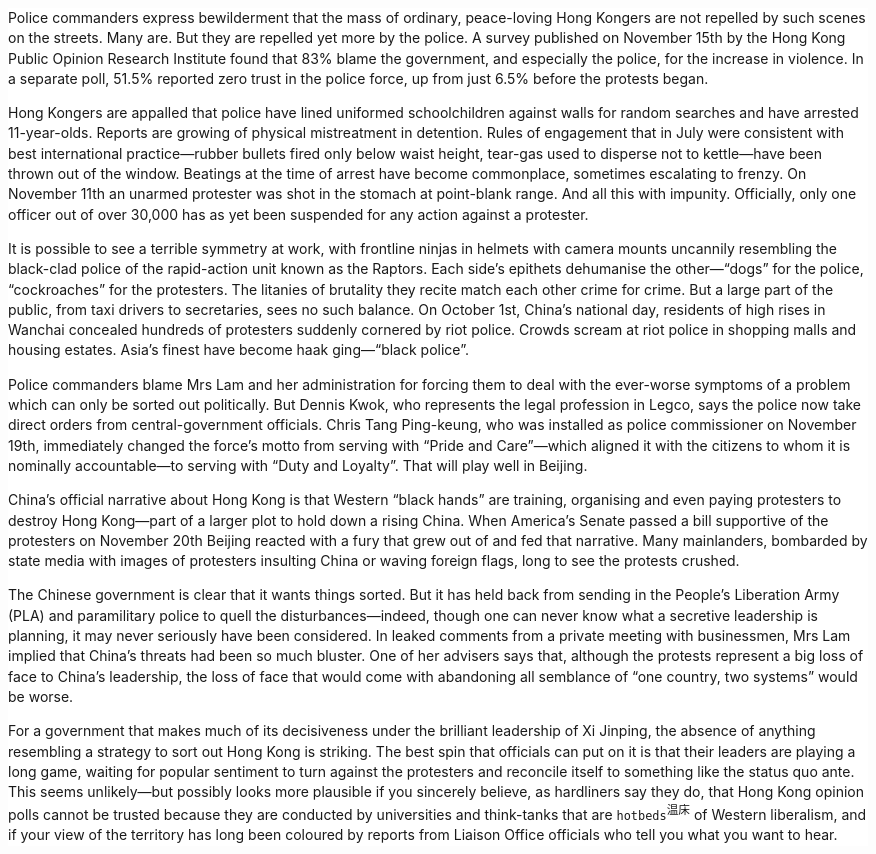 Police commanders express bewilderment that the mass of ordinary, peace-loving Hong Kongers are not repelled by such scenes on the streets. Many are. But they are repelled yet more by the police. A survey published on November 15th by the Hong Kong Public Opinion Research Institute found that 83% blame the government, and especially the police, for the increase in violence. In a separate poll, 51.5% reported zero trust in the police force, up from just 6.5% before the protests began. 

Hong Kongers are appalled that police have lined uniformed schoolchildren against walls for random searches and have arrested 11-year-olds. Reports are growing of physical mistreatment in detention. Rules of engagement that in July were consistent with best international practice—rubber bullets fired only below waist height, tear-gas used to disperse not to kettle—have been thrown out of the window. Beatings at the time of arrest have become commonplace, sometimes escalating to frenzy. On November 11th an unarmed protester was shot in the stomach at point-blank range. And all this with impunity. Officially, only one officer out of over 30,000 has as yet been suspended for any action against a protester. 

It is possible to see a terrible symmetry at work, with frontline ninjas in helmets with camera mounts uncannily resembling the black-clad police of the rapid-action unit known as the Raptors. Each side’s epithets dehumanise the other—“dogs” for the police, “cockroaches” for the protesters. The litanies of brutality they recite match each other crime for crime. But a large part of the public, from taxi drivers to secretaries, sees no such balance. On October 1st, China’s national day, residents of high rises in Wanchai concealed hundreds of protesters suddenly cornered by riot police. Crowds scream at riot police in shopping malls and housing estates. Asia’s finest have become haak ging—“black police”. 

Police commanders blame Mrs Lam and her administration for forcing them to deal with the ever-worse symptoms of a problem which can only be sorted out politically. But Dennis Kwok, who represents the legal profession in Legco, says the police now take direct orders from central-government officials. Chris Tang Ping-keung, who was installed as police commissioner on November 19th, immediately changed the force’s motto from serving with “Pride and Care”—which aligned it with the citizens to whom it is nominally accountable—to serving with “Duty and Loyalty”. That will play well in Beijing. 

China’s official narrative about Hong Kong is that Western “black hands” are training, organising and even paying protesters to destroy Hong Kong—part of a larger plot to hold down a rising China. When America’s Senate passed a bill supportive of the protesters on November 20th Beijing reacted with a fury that grew out of and fed that narrative. Many mainlanders, bombarded by state media with images of protesters insulting China or waving foreign flags, long to see the protests crushed. 

The Chinese government is clear that it wants things sorted. But it has held back from sending in the People’s Liberation Army (PLA) and paramilitary police to quell the disturbances—indeed, though one can never know what a secretive leadership is planning, it may never seriously have been considered. In leaked comments from a private meeting with businessmen, Mrs Lam implied that China’s threats had been so much bluster. One of her advisers says that, although the protests represent a big loss of face to China’s leadership, the loss of face that would come with abandoning all semblance of “one country, two systems” would be worse. 

For a government that makes much of its decisiveness under the brilliant leadership of Xi Jinping, the absence of anything resembling a strategy to sort out Hong Kong is striking. The best spin that officials can put on it is that their leaders are playing a long game, waiting for popular sentiment to turn against the protesters and reconcile itself to something like the status quo ante. This seems unlikely—but possibly looks more plausible if you sincerely believe, as hardliners say they do, that Hong Kong opinion polls cannot be trusted because they are conducted by universities and think-tanks that are `hotbeds`<sup>温床</sup> of Western liberalism, and if your view of the territory has long been coloured by reports from Liaison Office officials who tell you what you want to hear. 
